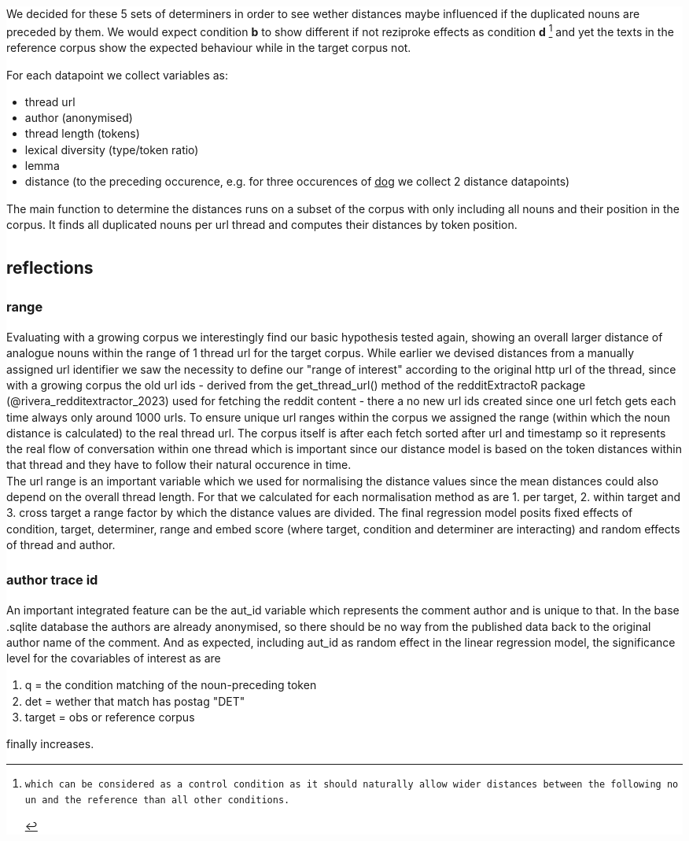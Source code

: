 We decided for these 5 sets of determiners in order to see wether distances maybe influenced if the duplicated nouns are preceded by them. We would expect condition **b** to show different if not reziproke effects as condition **d** [^p6_1] and yet the texts in the reference corpus show the expected behaviour while in the target corpus not.

For each datapoint we collect variables as:

- thread url
- author (anonymised)
- thread length (tokens)
- lexical diversity (type/token ratio)
- lemma
- distance (to the preceding occurence, e.g. for three occurences of [dog]() we collect 2 distance datapoints)

The main function to determine the distances runs on a subset of the corpus with only including all nouns and their position in the corpus. It finds all duplicated nouns per url thread and computes their distances by token position.

## reflections
### range
Evaluating with a growing corpus we interestingly find our basic hypothesis tested again, showing an overall larger distance of analogue nouns within the range of 1 thread url for the target corpus. While earlier we devised distances from a manually assigned url identifier we saw the necessity to define our "range of interest" according to the original http url of the thread, since with a growing corpus the old url ids - derived from the get_thread_url() method of the redditExtractoR package (@rivera_redditextractor_2023) used for fetching the reddit content - there a no new url ids created since one url fetch gets each time always only around 1000 urls. To ensure unique url ranges within the corpus we assigned the range (within which the noun distance is calculated) to the real thread url. The corpus itself is after each fetch sorted after url and timestamp so it represents the real flow of conversation within one thread which is important since our distance model is based on the token distances within that thread and they have to follow their natural occurence in time.  
The url range is an important variable which we used for normalising the distance values since the mean distances could also depend on the overall thread length. For that we calculated for each normalisation method as are 1. per target, 2. within target and 3. cross target a range factor by which the distance values are divided. The final regression model posits fixed effects of condition, target, determiner, range and embed score (where target, condition and determiner are interacting) and  random effects of thread and author.

### author trace id
An important integrated feature can be the aut_id variable which represents the comment author and is unique to that. In the base .sqlite database the authors are already anonymised, so there should be no way from the published data back to the original author name of the comment. And as expected, including aut_id as random effect in the linear regression model, the significance level for the covariables of interest as are

1. q = the condition matching of the noun-preceding token
2. det = wether that match has postag "DET"
3. target = obs or reference corpus

finally increases.


[^p5_1]:	snc.1:h2.pb.1000char/pg.queries.cites
[^p5_2]:	due to lack of empathy or a general self-alignment
[^p5_3]:	where the participants may show a more realistic estimation of beforementioned ability
[^p5_4]:	to prevent stigmatisation of the subreddit users we decided to not name it here.
[^p5_5]:	preceded by conditioned determiners
[^p5_6]:	informations in a text
[^p5_7]:	cf. Prince: speaker assumptions about hearer familiarity = assumed familiarity
[^p5_8]:	which should be weaker with growing distance between reference-referent
[^p6_1]:	which can be considered as a control condition as it should naturally allow wider distances between the following noun and the reference than all other conditions.
[^p6_2]:	this is as of model 1-6 not yet integrated in the analysis
[^p6_3]:	only according to the LLM training data, which is still a blackbox
[^p6_4]:	to spare ressources
[^p6_5]:	where "obs" comes first